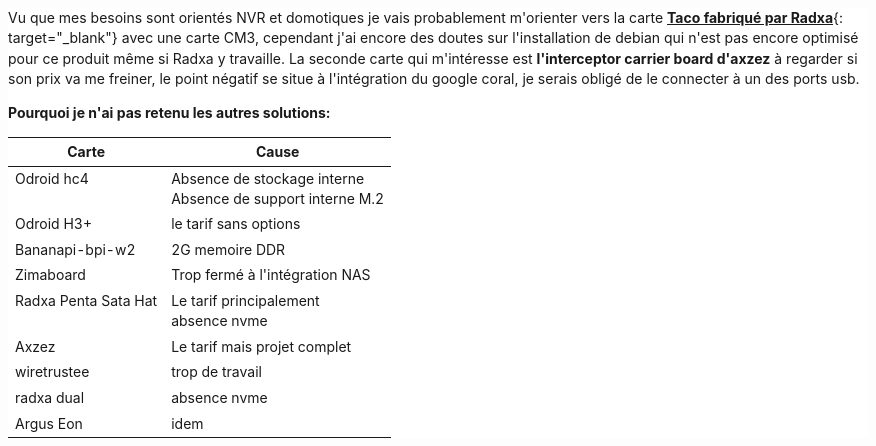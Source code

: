Vu que mes besoins sont orientés NVR et domotiques je vais probablement m'orienter vers la carte [**Taco fabriqué par Radxa**](https://s.click.aliexpress.com/e/_DElzckl){: target="_blank"} avec une carte CM3, cependant j'ai encore des doutes sur l'installation de debian qui n'est pas encore optimisé pour ce produit même si Radxa y travaille. La seconde carte qui m'intéresse est **l'interceptor carrier board d'axzez** à regarder si son prix va me freiner, le point négatif se situe à l'intégration du google coral, je serais obligé de le connecter à un des ports usb.

**Pourquoi je n'ai pas retenu les autres solutions:**

|Carte|Cause|
|-----|-----|
|Odroid hc4|Absence de stockage interne<br>Absence de support interne M.2|
|Odroid H3+|le tarif sans options|
|Bananapi-bpi-w2|2G memoire DDR|
|Zimaboard|Trop fermé à l'intégration NAS|
|Radxa Penta Sata Hat|Le tarif principalement<br>absence nvme|
|Axzez|Le tarif mais projet complet|
|wiretrustee|trop de travail|
|radxa dual|absence nvme|
|Argus Eon|idem|
